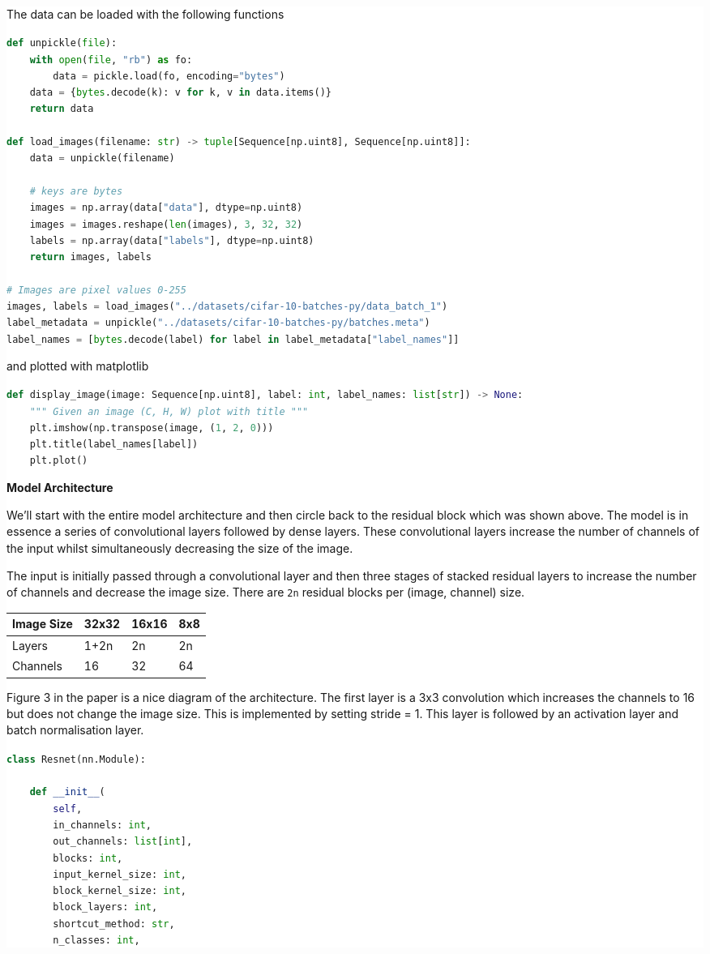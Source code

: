 The data can be loaded with the following functions 

```python
def unpickle(file):
    with open(file, "rb") as fo:
        data = pickle.load(fo, encoding="bytes")
    data = {bytes.decode(k): v for k, v in data.items()}
    return data

def load_images(filename: str) -> tuple[Sequence[np.uint8], Sequence[np.uint8]]:
    data = unpickle(filename)
    
    # keys are bytes
    images = np.array(data["data"], dtype=np.uint8)
    images = images.reshape(len(images), 3, 32, 32)
    labels = np.array(data["labels"], dtype=np.uint8)
    return images, labels
    
# Images are pixel values 0-255
images, labels = load_images("../datasets/cifar-10-batches-py/data_batch_1")
label_metadata = unpickle("../datasets/cifar-10-batches-py/batches.meta")
label_names = [bytes.decode(label) for label in label_metadata["label_names"]]
```

and plotted with matplotlib

```python
def display_image(image: Sequence[np.uint8], label: int, label_names: list[str]) -> None:   
    """ Given an image (C, H, W) plot with title """
    plt.imshow(np.transpose(image, (1, 2, 0)))
    plt.title(label_names[label])
    plt.plot()
```

**Model Architecture**

We’ll start with the entire model architecture and then circle back to the residual block which was shown above. The model is in essence a series of convolutional layers followed by dense layers. These convolutional layers increase the number of channels of the input whilst simultaneously decreasing the size of the image. 

The input is initially passed through a convolutional layer and then three stages of stacked residual layers to increase the number of channels and decrease the image size. There are `2n` residual blocks per (image, channel) size.

| Image Size | 32x32 | 16x16 | 8x8 |
| --- | --- | --- | --- |
| Layers | 1+2n | 2n | 2n |
| Channels | 16 | 32 | 64 |

Figure 3 in the paper is a nice diagram of the architecture. The first layer is a 3x3 convolution which increases the channels to 16 but does not change the image size. This is implemented by setting stride = 1. This layer is followed by an activation layer and batch normalisation layer.

```python
class Resnet(nn.Module):

    def __init__(
        self,
        in_channels: int,
        out_channels: list[int],
        blocks: int,
        input_kernel_size: int,
        block_kernel_size: int,
        block_layers: int,
        shortcut_method: str,
        n_classes: int,
```